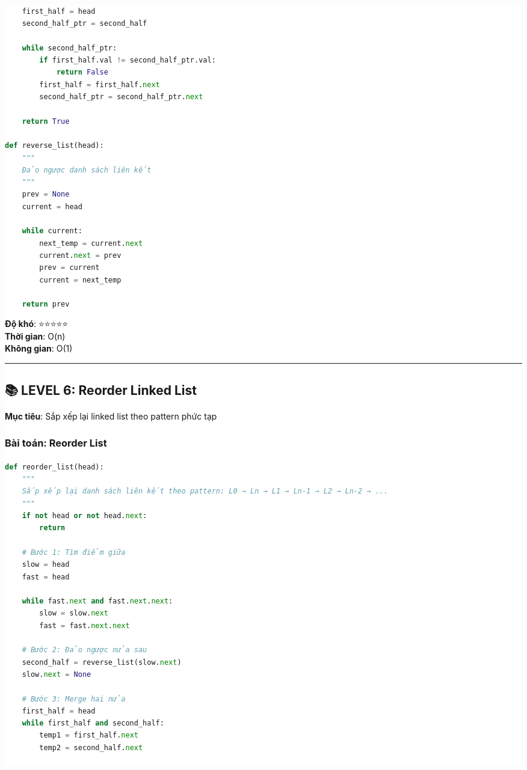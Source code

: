 ```python
    first_half = head
    second_half_ptr = second_half
    
    while second_half_ptr:
        if first_half.val != second_half_ptr.val:
            return False
        first_half = first_half.next
        second_half_ptr = second_half_ptr.next
    
    return True

def reverse_list(head):
    """
    Đảo ngược danh sách liên kết
    """
    prev = None
    current = head
    
    while current:
        next_temp = current.next
        current.next = prev
        prev = current
        current = next_temp
    
    return prev
```

**Độ khó**: ⭐⭐⭐⭐⭐  
**Thời gian**: O(n)  
**Không gian**: O(1)

---

## 📚 **LEVEL 6: Reorder Linked List**
**Mục tiêu**: Sắp xếp lại linked list theo pattern phức tạp

### Bài toán: Reorder List
```python
def reorder_list(head):
    """
    Sắp xếp lại danh sách liên kết theo pattern: L0 → Ln → L1 → Ln-1 → L2 → Ln-2 → ...
    """
    if not head or not head.next:
        return
    
    # Bước 1: Tìm điểm giữa
    slow = head
    fast = head
    
    while fast.next and fast.next.next:
        slow = slow.next
        fast = fast.next.next
    
    # Bước 2: Đảo ngược nửa sau
    second_half = reverse_list(slow.next)
    slow.next = None
    
    # Bước 3: Merge hai nửa
    first_half = head
    while first_half and second_half:
        temp1 = first_half.next
        temp2 = second_half.next
        
```